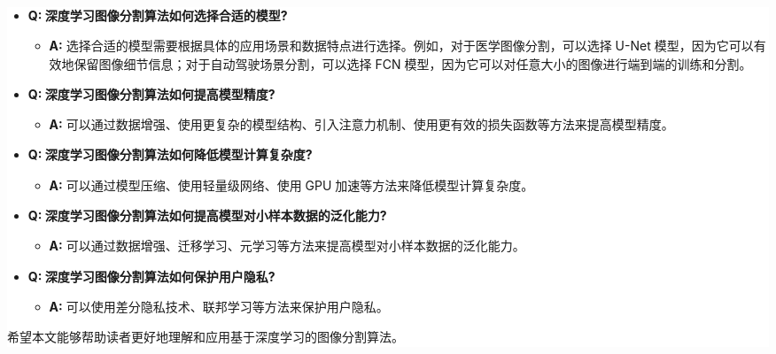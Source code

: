 * **Q: 深度学习图像分割算法如何选择合适的模型?**

    * **A:** 选择合适的模型需要根据具体的应用场景和数据特点进行选择。例如，对于医学图像分割，可以选择 U-Net 模型，因为它可以有效地保留图像细节信息；对于自动驾驶场景分割，可以选择 FCN 模型，因为它可以对任意大小的图像进行端到端的训练和分割。

* **Q: 深度学习图像分割算法如何提高模型精度?**

    * **A:** 可以通过数据增强、使用更复杂的模型结构、引入注意力机制、使用更有效的损失函数等方法来提高模型精度。

* **Q: 深度学习图像分割算法如何降低模型计算复杂度?**

    * **A:** 可以通过模型压缩、使用轻量级网络、使用 GPU 加速等方法来降低模型计算复杂度。

* **Q: 深度学习图像分割算法如何提高模型对小样本数据的泛化能力?**

    * **A:** 可以通过数据增强、迁移学习、元学习等方法来提高模型对小样本数据的泛化能力。

* **Q: 深度学习图像分割算法如何保护用户隐私?**

    * **A:** 可以使用差分隐私技术、联邦学习等方法来保护用户隐私。

希望本文能够帮助读者更好地理解和应用基于深度学习的图像分割算法。